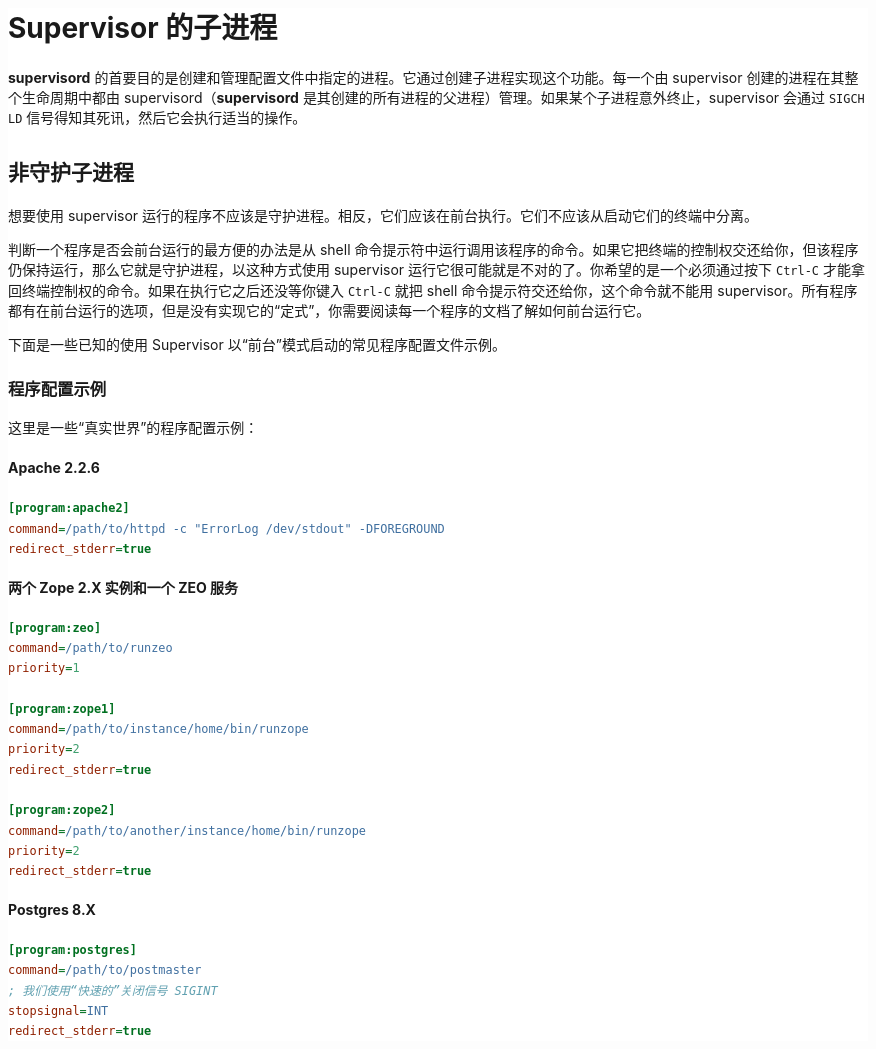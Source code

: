 # Supervisor 的子进程

**supervisord** 的首要目的是创建和管理配置文件中指定的进程。它通过创建子进程实现这个功能。每一个由 supervisor 创建的进程在其整个生命周期中都由 supervisord（**supervisord** 是其创建的所有进程的父进程）管理。如果某个子进程意外终止，supervisor 会通过 `SIGCHLD` 信号得知其死讯，然后它会执行适当的操作。

## 非守护子进程

想要使用 supervisor 运行的程序不应该是守护进程。相反，它们应该在前台执行。它们不应该从启动它们的终端中分离。

判断一个程序是否会前台运行的最方便的办法是从 shell 命令提示符中运行调用该程序的命令。如果它把终端的控制权交还给你，但该程序仍保持运行，那么它就是守护进程，以这种方式使用 supervisor 运行它很可能就是不对的了。你希望的是一个必须通过按下 `Ctrl-C` 才能拿回终端控制权的命令。如果在执行它之后还没等你键入 `Ctrl-C` 就把 shell 命令提示符交还给你，这个命令就不能用 supervisor。所有程序都有在前台运行的选项，但是没有实现它的“定式”，你需要阅读每一个程序的文档了解如何前台运行它。

下面是一些已知的使用 Supervisor 以“前台”模式启动的常见程序配置文件示例。

### 程序配置示例

这里是一些“真实世界”的程序配置示例：

#### Apache 2.2.6

```ini
[program:apache2]
command=/path/to/httpd -c "ErrorLog /dev/stdout" -DFOREGROUND
redirect_stderr=true
```

#### 两个 Zope 2.X 实例和一个 ZEO 服务

```ini
[program:zeo]
command=/path/to/runzeo
priority=1

[program:zope1]
command=/path/to/instance/home/bin/runzope
priority=2
redirect_stderr=true

[program:zope2]
command=/path/to/another/instance/home/bin/runzope
priority=2
redirect_stderr=true
```

#### Postgres 8.X

```ini
[program:postgres]
command=/path/to/postmaster
; 我们使用“快速的”关闭信号 SIGINT
stopsignal=INT
redirect_stderr=true
```
